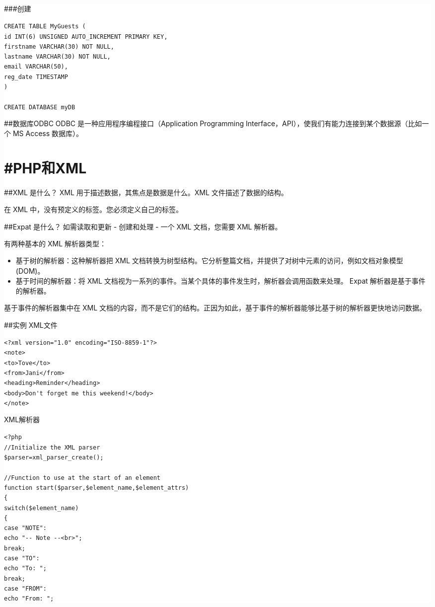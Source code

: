 ###创建
```
CREATE TABLE MyGuests (
id INT(6) UNSIGNED AUTO_INCREMENT PRIMARY KEY,
firstname VARCHAR(30) NOT NULL,
lastname VARCHAR(30) NOT NULL,
email VARCHAR(50),
reg_date TIMESTAMP
)

CREATE DATABASE myDB

```


##数据库ODBC
ODBC 是一种应用程序编程接口（Application Programming Interface，API），使我们有能力连接到某个数据源（比如一个 MS Access 数据库）。


#PHP和XML
=======
##XML 是什么？
XML 用于描述数据，其焦点是数据是什么。XML 文件描述了数据的结构。

在 XML 中，没有预定义的标签。您必须定义自己的标签。

##Expat 是什么？
如需读取和更新 - 创建和处理 - 一个 XML 文档，您需要 XML 解析器。

有两种基本的 XML 解析器类型：

* 基于树的解析器：这种解析器把 XML 文档转换为树型结构。它分析整篇文档，并提供了对树中元素的访问，例如文档对象模型 (DOM)。
* 基于时间的解析器：将 XML 文档视为一系列的事件。当某个具体的事件发生时，解析器会调用函数来处理。
Expat 解析器是基于事件的解析器。

基于事件的解析器集中在 XML 文档的内容，而不是它们的结构。正因为如此，基于事件的解析器能够比基于树的解析器更快地访问数据。

##实例
XML文件

```
<?xml version="1.0" encoding="ISO-8859-1"?>
<note>
<to>Tove</to>
<from>Jani</from>
<heading>Reminder</heading>
<body>Don't forget me this weekend!</body>
</note>
```

XML解析器

```
<?php
//Initialize the XML parser
$parser=xml_parser_create();

//Function to use at the start of an element
function start($parser,$element_name,$element_attrs)
{
switch($element_name)
{
case "NOTE":
echo "-- Note --<br>";
break;
case "TO":
echo "To: ";
break;
case "FROM":
echo "From: ";
```
